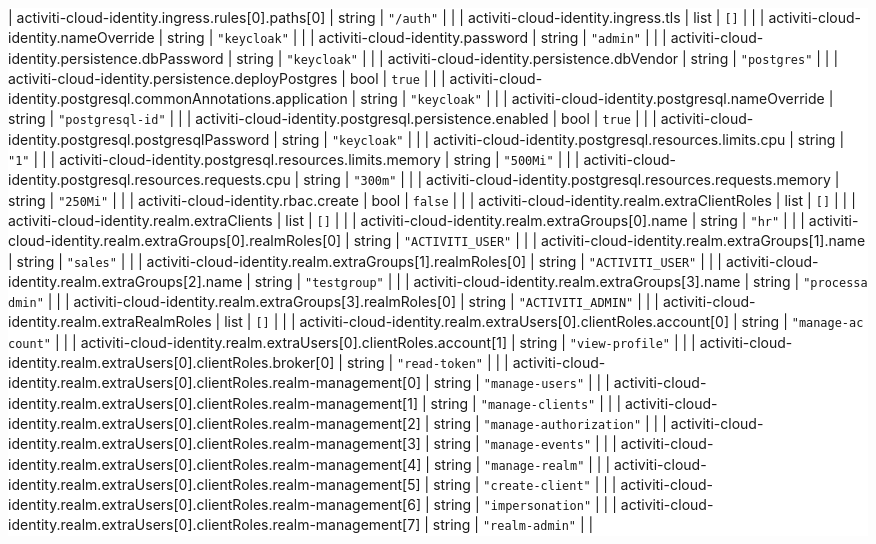 | activiti-cloud-identity.ingress.rules[0].paths[0]                                                       | string | `"/auth"` |  |
| activiti-cloud-identity.ingress.tls                                                                     | list | `[]` |  |
| activiti-cloud-identity.nameOverride                                                                    | string | `"keycloak"` |  |
| activiti-cloud-identity.password                                                                        | string | `"admin"` |  |
| activiti-cloud-identity.persistence.dbPassword                                                          | string | `"keycloak"` |  |
| activiti-cloud-identity.persistence.dbVendor                                                            | string | `"postgres"` |  |
| activiti-cloud-identity.persistence.deployPostgres                                                      | bool | `true` |  |
| activiti-cloud-identity.postgresql.commonAnnotations.application                                        | string | `"keycloak"` |  |
| activiti-cloud-identity.postgresql.nameOverride                                                         | string | `"postgresql-id"` |  |
| activiti-cloud-identity.postgresql.persistence.enabled                                                  | bool | `true` |  |
| activiti-cloud-identity.postgresql.postgresqlPassword                                                   | string | `"keycloak"` |  |
| activiti-cloud-identity.postgresql.resources.limits.cpu                                                 | string | `"1"` |  |
| activiti-cloud-identity.postgresql.resources.limits.memory                                              | string | `"500Mi"` |  |
| activiti-cloud-identity.postgresql.resources.requests.cpu                                               | string | `"300m"` |  |
| activiti-cloud-identity.postgresql.resources.requests.memory                                            | string | `"250Mi"` |  |
| activiti-cloud-identity.rbac.create                                                                     | bool | `false` |  |
| activiti-cloud-identity.realm.extraClientRoles                                                          | list | `[]` |  |
| activiti-cloud-identity.realm.extraClients                                                              | list | `[]` |  |
| activiti-cloud-identity.realm.extraGroups[0].name                                                       | string | `"hr"` |  |
| activiti-cloud-identity.realm.extraGroups[0].realmRoles[0]                                              | string | `"ACTIVITI_USER"` |  |
| activiti-cloud-identity.realm.extraGroups[1].name                                                       | string | `"sales"` |  |
| activiti-cloud-identity.realm.extraGroups[1].realmRoles[0]                                              | string | `"ACTIVITI_USER"` |  |
| activiti-cloud-identity.realm.extraGroups[2].name                                                       | string | `"testgroup"` |  |
| activiti-cloud-identity.realm.extraGroups[3].name                                                       | string | `"processadmin"` |  |
| activiti-cloud-identity.realm.extraGroups[3].realmRoles[0]                                              | string | `"ACTIVITI_ADMIN"` |  |
| activiti-cloud-identity.realm.extraRealmRoles                                                           | list | `[]` |  |
| activiti-cloud-identity.realm.extraUsers[0].clientRoles.account[0]                                      | string | `"manage-account"` |  |
| activiti-cloud-identity.realm.extraUsers[0].clientRoles.account[1]                                      | string | `"view-profile"` |  |
| activiti-cloud-identity.realm.extraUsers[0].clientRoles.broker[0]                                       | string | `"read-token"` |  |
| activiti-cloud-identity.realm.extraUsers[0].clientRoles.realm-management[0]                             | string | `"manage-users"` |  |
| activiti-cloud-identity.realm.extraUsers[0].clientRoles.realm-management[1]                             | string | `"manage-clients"` |  |
| activiti-cloud-identity.realm.extraUsers[0].clientRoles.realm-management[2]                             | string | `"manage-authorization"` |  |
| activiti-cloud-identity.realm.extraUsers[0].clientRoles.realm-management[3]                             | string | `"manage-events"` |  |
| activiti-cloud-identity.realm.extraUsers[0].clientRoles.realm-management[4]                             | string | `"manage-realm"` |  |
| activiti-cloud-identity.realm.extraUsers[0].clientRoles.realm-management[5]                             | string | `"create-client"` |  |
| activiti-cloud-identity.realm.extraUsers[0].clientRoles.realm-management[6]                             | string | `"impersonation"` |  |
| activiti-cloud-identity.realm.extraUsers[0].clientRoles.realm-management[7]                             | string | `"realm-admin"` |  |